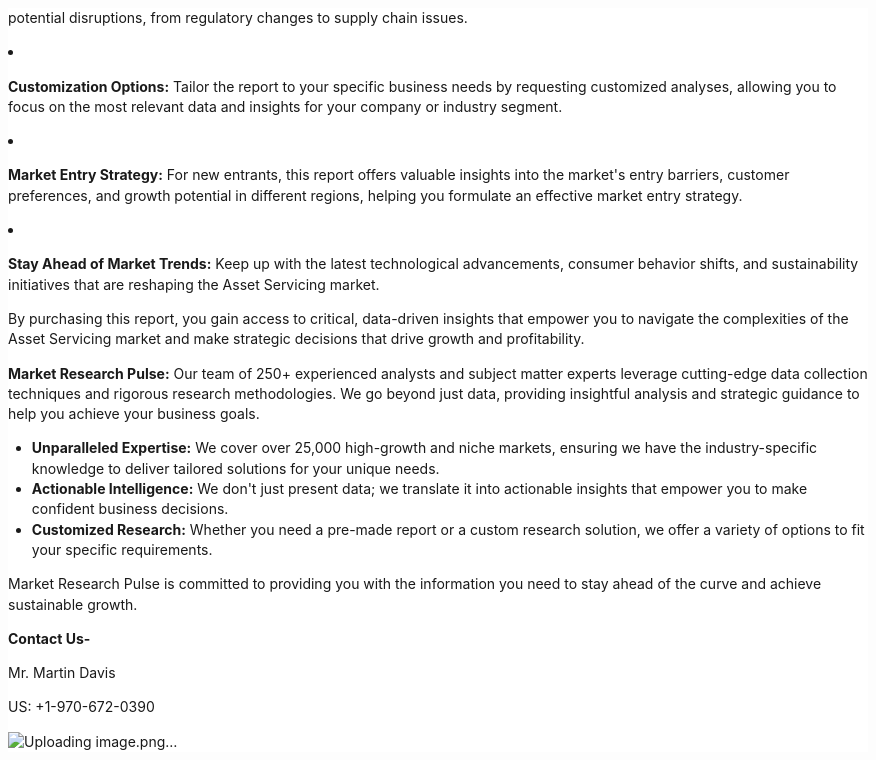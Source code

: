 potential disruptions, from regulatory changes to supply chain issues.</p></li><li><p><strong>Customization Options:</strong> Tailor the report to your specific business needs by requesting customized analyses, allowing you to focus on the most relevant data and insights for your company or industry segment.</p></li><li><p><strong>Market Entry Strategy:</strong> For new entrants, this report offers valuable insights into the market's entry barriers, customer preferences, and growth potential in different regions, helping you formulate an effective market entry strategy.</p></li><li><p><strong>Stay Ahead of Market Trends:</strong> Keep up with the latest technological advancements, consumer behavior shifts, and sustainability initiatives that are reshaping the Asset Servicing market.</p></li></ol><p>By purchasing this report, you gain access to critical, data-driven insights that empower you to navigate the complexities of the Asset Servicing market and make strategic decisions that drive growth and profitability.</p><p><strong>Market Research Pulse:</strong>&nbsp;Our team of 250+ experienced analysts and subject matter experts leverage cutting-edge data collection techniques and rigorous research methodologies. We go beyond just data, providing insightful analysis and strategic guidance to help you achieve your business goals.</p><ul><li><strong>Unparalleled Expertise:</strong>&nbsp;We cover over 25,000 high-growth and niche markets, ensuring we have the industry-specific knowledge to deliver tailored solutions for your unique needs.</li><li><strong>Actionable Intelligence:</strong>&nbsp;We don't just present data; we translate it into actionable insights that empower you to make confident business decisions.</li><li><strong>Customized Research:</strong>&nbsp;Whether you need a pre-made report or a custom research solution, we offer a variety of options to fit your specific requirements.</li></ul><p>Market Research Pulse is committed to providing you with the information you need to stay ahead of the curve and achieve sustainable growth.</p><p><strong>Contact Us-</strong></p><p>Mr. Martin Davis</p><p>US: +1-970-672-0390</p>
![Uploading image.png…]()
